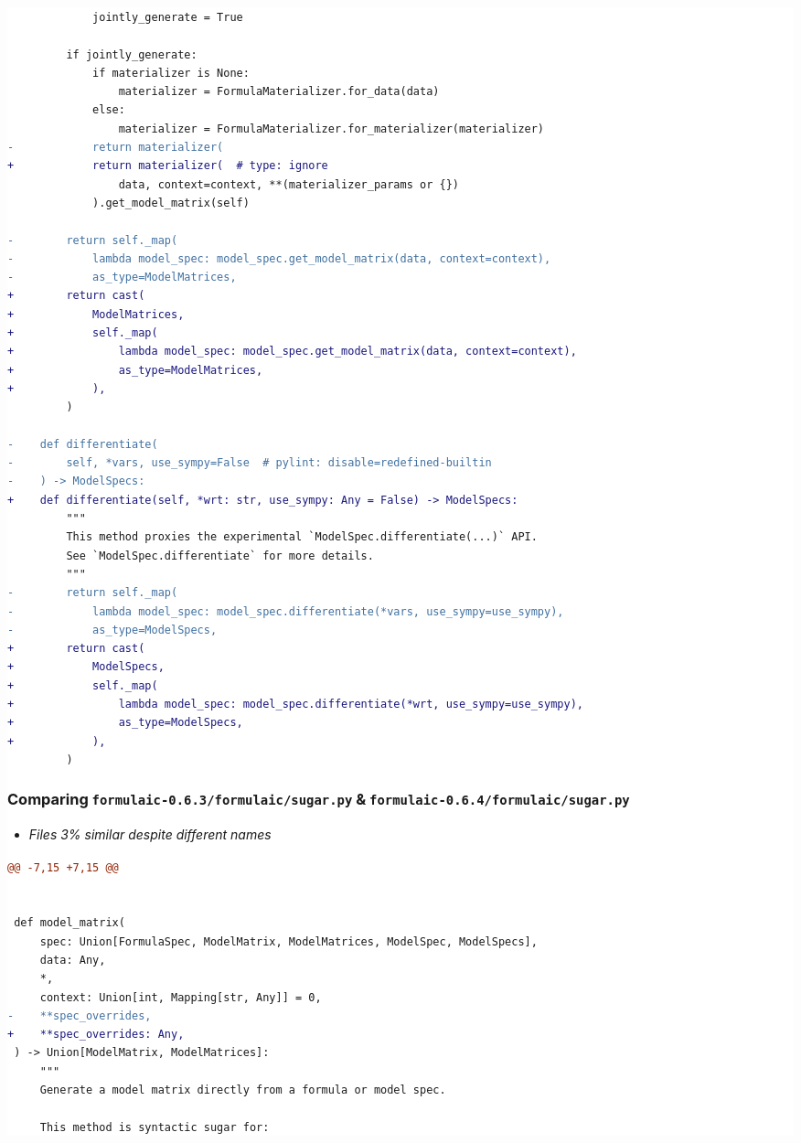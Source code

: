 ```diff
             jointly_generate = True
 
         if jointly_generate:
             if materializer is None:
                 materializer = FormulaMaterializer.for_data(data)
             else:
                 materializer = FormulaMaterializer.for_materializer(materializer)
-            return materializer(
+            return materializer(  # type: ignore
                 data, context=context, **(materializer_params or {})
             ).get_model_matrix(self)
 
-        return self._map(
-            lambda model_spec: model_spec.get_model_matrix(data, context=context),
-            as_type=ModelMatrices,
+        return cast(
+            ModelMatrices,
+            self._map(
+                lambda model_spec: model_spec.get_model_matrix(data, context=context),
+                as_type=ModelMatrices,
+            ),
         )
 
-    def differentiate(
-        self, *vars, use_sympy=False  # pylint: disable=redefined-builtin
-    ) -> ModelSpecs:
+    def differentiate(self, *wrt: str, use_sympy: Any = False) -> ModelSpecs:
         """
         This method proxies the experimental `ModelSpec.differentiate(...)` API.
         See `ModelSpec.differentiate` for more details.
         """
-        return self._map(
-            lambda model_spec: model_spec.differentiate(*vars, use_sympy=use_sympy),
-            as_type=ModelSpecs,
+        return cast(
+            ModelSpecs,
+            self._map(
+                lambda model_spec: model_spec.differentiate(*wrt, use_sympy=use_sympy),
+                as_type=ModelSpecs,
+            ),
         )
```

### Comparing `formulaic-0.6.3/formulaic/sugar.py` & `formulaic-0.6.4/formulaic/sugar.py`

 * *Files 3% similar despite different names*

```diff
@@ -7,15 +7,15 @@
 
 
 def model_matrix(
     spec: Union[FormulaSpec, ModelMatrix, ModelMatrices, ModelSpec, ModelSpecs],
     data: Any,
     *,
     context: Union[int, Mapping[str, Any]] = 0,
-    **spec_overrides,
+    **spec_overrides: Any,
 ) -> Union[ModelMatrix, ModelMatrices]:
     """
     Generate a model matrix directly from a formula or model spec.
 
     This method is syntactic sugar for:
```